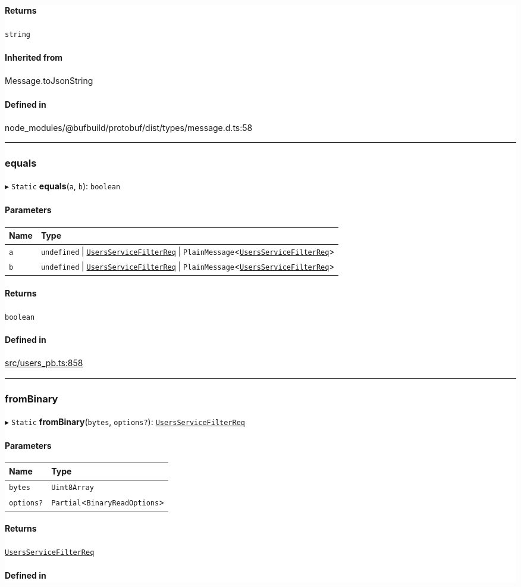 #### Returns

`string`

#### Inherited from

Message.toJsonString

#### Defined in

node_modules/@bufbuild/protobuf/dist/types/message.d.ts:58

___

### equals

▸ `Static` **equals**(`a`, `b`): `boolean`

#### Parameters

| Name | Type |
| :------ | :------ |
| `a` | `undefined` \| [`UsersServiceFilterReq`](UsersServiceFilterReq.md) \| `PlainMessage`<[`UsersServiceFilterReq`](UsersServiceFilterReq.md)\> |
| `b` | `undefined` \| [`UsersServiceFilterReq`](UsersServiceFilterReq.md) \| `PlainMessage`<[`UsersServiceFilterReq`](UsersServiceFilterReq.md)\> |

#### Returns

`boolean`

#### Defined in

[src/users_pb.ts:858](https://github.com/TCUBEAI-TECHNOLOGIES-PRIVATE-LIMITED/ts-sdk/blob/85a94f2/src/users_pb.ts#L858)

___

### fromBinary

▸ `Static` **fromBinary**(`bytes`, `options?`): [`UsersServiceFilterReq`](UsersServiceFilterReq.md)

#### Parameters

| Name | Type |
| :------ | :------ |
| `bytes` | `Uint8Array` |
| `options?` | `Partial`<`BinaryReadOptions`\> |

#### Returns

[`UsersServiceFilterReq`](UsersServiceFilterReq.md)

#### Defined in
